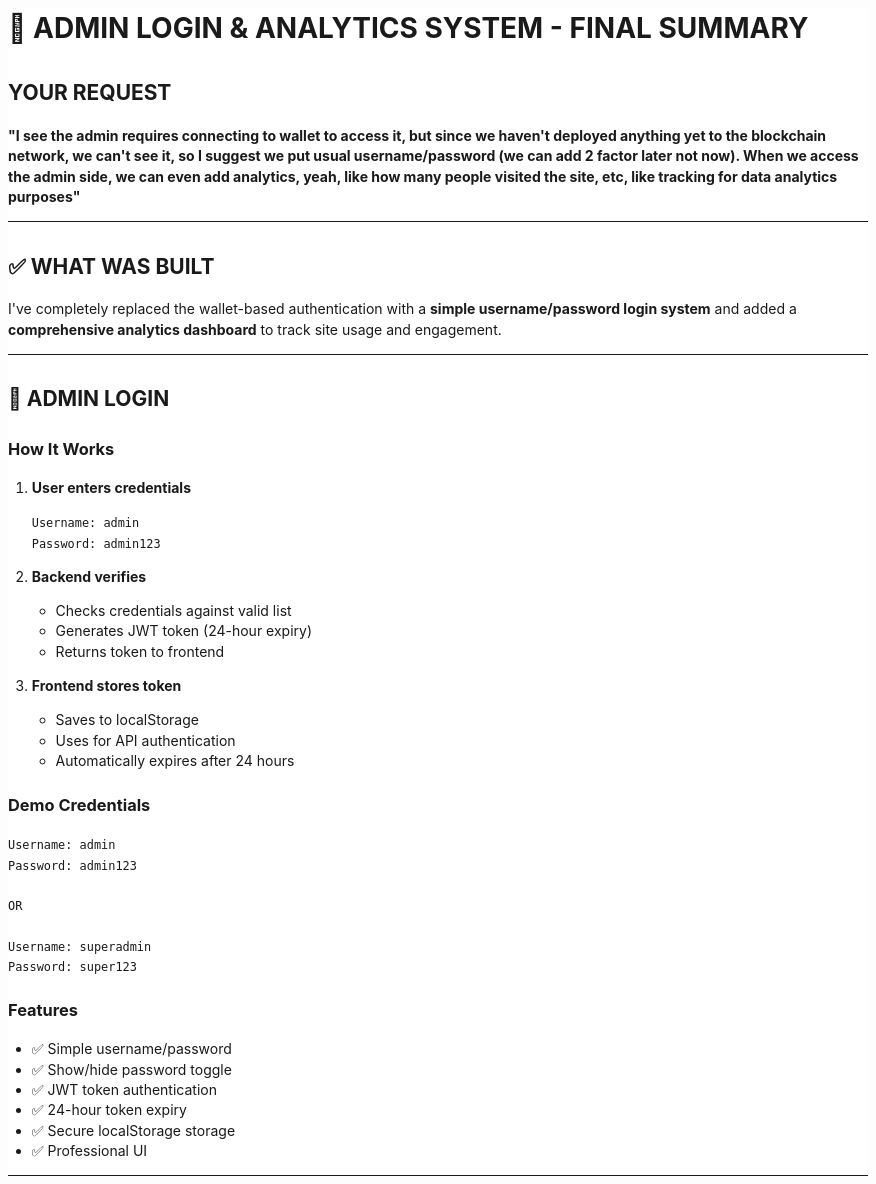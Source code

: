 # 🎉 ADMIN LOGIN & ANALYTICS SYSTEM - FINAL SUMMARY

## YOUR REQUEST

**"I see the admin requires connecting to wallet to access it, but since we haven't deployed anything yet to the blockchain network, we can't see it, so I suggest we put usual username/password (we can add 2 factor later not now). When we access the admin side, we can even add analytics, yeah, like how many people visited the site, etc, like tracking for data analytics purposes"**

---

## ✅ WHAT WAS BUILT

I've completely replaced the wallet-based authentication with a **simple username/password login system** and added a **comprehensive analytics dashboard** to track site usage and engagement.

---

## 🔐 ADMIN LOGIN

### **How It Works**

1. **User enters credentials**
   ```
   Username: admin
   Password: admin123
   ```

2. **Backend verifies**
   - Checks credentials against valid list
   - Generates JWT token (24-hour expiry)
   - Returns token to frontend

3. **Frontend stores token**
   - Saves to localStorage
   - Uses for API authentication
   - Automatically expires after 24 hours

### **Demo Credentials**
```
Username: admin
Password: admin123

OR

Username: superadmin
Password: super123
```

### **Features**
- ✅ Simple username/password
- ✅ Show/hide password toggle
- ✅ JWT token authentication
- ✅ 24-hour token expiry
- ✅ Secure localStorage storage
- ✅ Professional UI

---